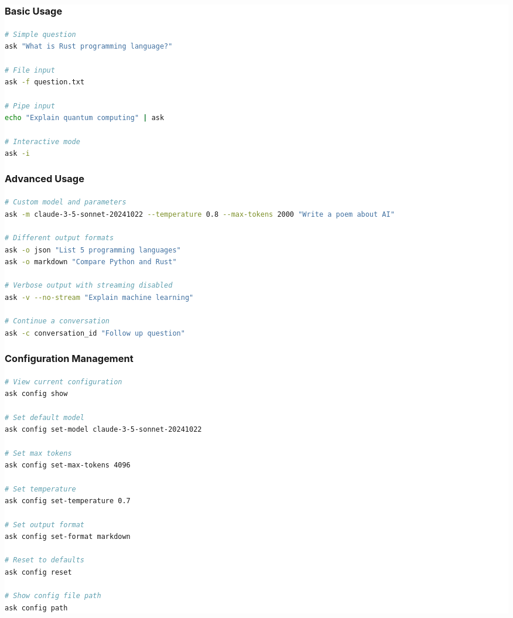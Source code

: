 ### Basic Usage

```bash
# Simple question
ask "What is Rust programming language?"

# File input
ask -f question.txt

# Pipe input
echo "Explain quantum computing" | ask

# Interactive mode
ask -i
```

### Advanced Usage

```bash
# Custom model and parameters
ask -m claude-3-5-sonnet-20241022 --temperature 0.8 --max-tokens 2000 "Write a poem about AI"

# Different output formats
ask -o json "List 5 programming languages"
ask -o markdown "Compare Python and Rust"

# Verbose output with streaming disabled
ask -v --no-stream "Explain machine learning"

# Continue a conversation
ask -c conversation_id "Follow up question"
```

### Configuration Management

```bash
# View current configuration
ask config show

# Set default model
ask config set-model claude-3-5-sonnet-20241022

# Set max tokens
ask config set-max-tokens 4096

# Set temperature
ask config set-temperature 0.7

# Set output format
ask config set-format markdown

# Reset to defaults
ask config reset

# Show config file path
ask config path
```
